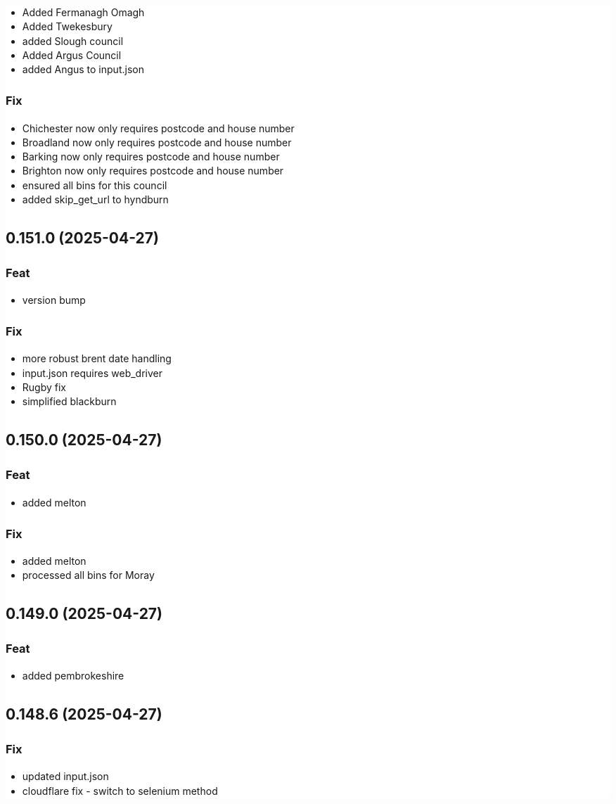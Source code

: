 - Added Fermanagh Omagh
- Added Twekesbury
- added Slough council
- Added Argus Council
- added Angus to input.json

### Fix

- Chichester now only requires postcode and house number
- Broadland now only requires postcode and house number
- Barking now only requires postcode and house number
- Brighton now only requires postcode and house number
- ensured all bins for this council
- added skip_get_url to hyndburn

## 0.151.0 (2025-04-27)

### Feat

- version bump

### Fix

- more robust brent date handling
- input.json requires web_driver
- Rugby fix
- simplified blackburn

## 0.150.0 (2025-04-27)

### Feat

- added melton

### Fix

- added melton
- processed all bins for Moray

## 0.149.0 (2025-04-27)

### Feat

- added pembrokeshire

## 0.148.6 (2025-04-27)

### Fix

- updated input.json
- cloudflare fix - switch to selenium method
